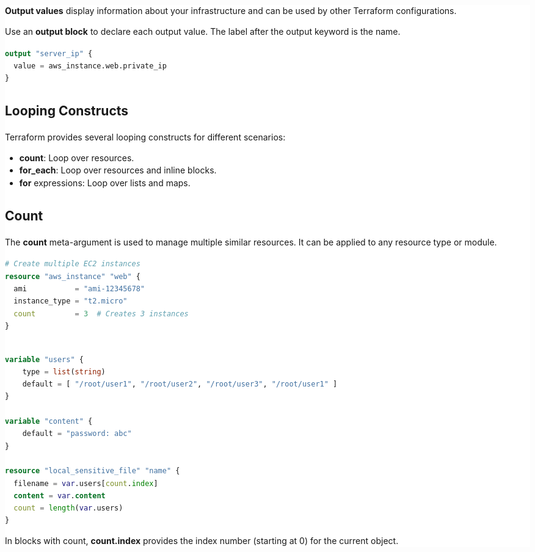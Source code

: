 **Output values** display information about your infrastructure and can be used by other Terraform configurations.

Use an **output block** to declare each output value. The label after the output keyword is the name.

```terraform
output "server_ip" {
  value = aws_instance.web.private_ip
}
```

## Looping Constructs

Terraform provides several looping constructs for different scenarios:

- **count**: Loop over resources.
- **for_each**: Loop over resources and inline blocks.
- **for** expressions: Loop over lists and maps.

## Count

The **count** meta-argument is used to manage multiple similar resources. It can be applied to any resource type or module.

```terraform
# Create multiple EC2 instances
resource "aws_instance" "web" {
  ami           = "ami-12345678"
  instance_type = "t2.micro"
  count         = 3  # Creates 3 instances
}
```

```terraform

variable "users" {
    type = list(string)
    default = [ "/root/user1", "/root/user2", "/root/user3", "/root/user1" ]
}

variable "content" {
    default = "password: abc"
}

resource "local_sensitive_file" "name" {
  filename = var.users[count.index]
  content = var.content
  count = length(var.users)
}

```

In blocks with count, **count.index** provides the index number (starting at 0) for the current object.
